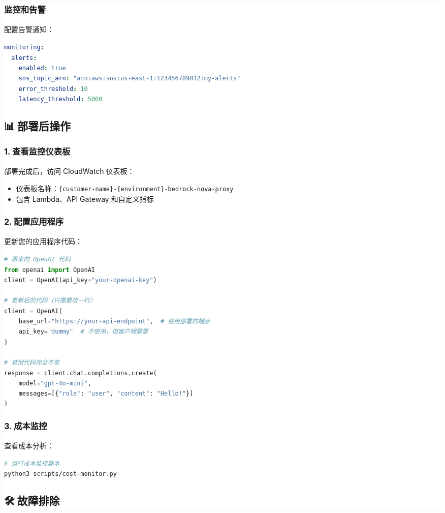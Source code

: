 ### 监控和告警

配置告警通知：

```yaml
monitoring:
  alerts:
    enabled: true
    sns_topic_arn: "arn:aws:sns:us-east-1:123456789012:my-alerts"
    error_threshold: 10
    latency_threshold: 5000
```

## 📊 部署后操作

### 1. 查看监控仪表板

部署完成后，访问 CloudWatch 仪表板：
- 仪表板名称：`{customer-name}-{environment}-bedrock-nova-proxy`
- 包含 Lambda、API Gateway 和自定义指标

### 2. 配置应用程序

更新您的应用程序代码：

```python
# 原来的 OpenAI 代码
from openai import OpenAI
client = OpenAI(api_key="your-openai-key")

# 更新后的代码（只需要改一行）
client = OpenAI(
    base_url="https://your-api-endpoint",  # 使用部署的端点
    api_key="dummy"  # 不使用，但客户端需要
)

# 其他代码完全不变
response = client.chat.completions.create(
    model="gpt-4o-mini",
    messages=[{"role": "user", "content": "Hello!"}]
)
```

### 3. 成本监控

查看成本分析：

```bash
# 运行成本监控脚本
python3 scripts/cost-monitor.py
```

## 🛠️ 故障排除

